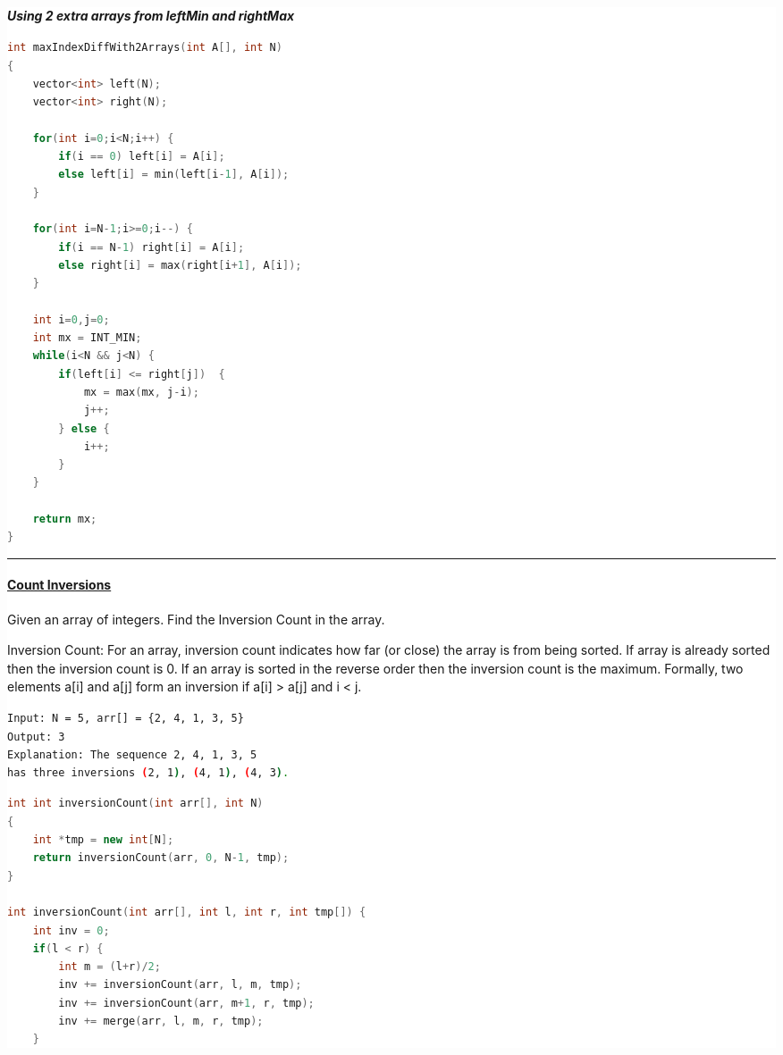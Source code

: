 **_Using 2 extra arrays from leftMin and rightMax_**

```cpp
int maxIndexDiffWith2Arrays(int A[], int N)
{
    vector<int> left(N);
    vector<int> right(N);

    for(int i=0;i<N;i++) {
        if(i == 0) left[i] = A[i];
        else left[i] = min(left[i-1], A[i]);
    }

    for(int i=N-1;i>=0;i--) {
        if(i == N-1) right[i] = A[i];
        else right[i] = max(right[i+1], A[i]);
    }

    int i=0,j=0;
    int mx = INT_MIN;
    while(i<N && j<N) {
        if(left[i] <= right[j])  {
            mx = max(mx, j-i);
            j++;
        } else {
            i++;
        }
    }

    return mx;
}
```

---

#### [Count Inversions](https://practice.geeksforgeeks.org/problems/inversion-of-array-1587115620/1)

Given an array of integers. Find the Inversion Count in the array.

Inversion Count: For an array, inversion count indicates how far (or close) the array is from being sorted. If array is already sorted then the inversion count is 0. If an array is sorted in the reverse order then the inversion count is the maximum.
Formally, two elements a[i] and a[j] form an inversion if a[i] > a[j] and i < j.

```sh
Input: N = 5, arr[] = {2, 4, 1, 3, 5}
Output: 3
Explanation: The sequence 2, 4, 1, 3, 5
has three inversions (2, 1), (4, 1), (4, 3).
```

```cpp
int int inversionCount(int arr[], int N)
{
    int *tmp = new int[N];
    return inversionCount(arr, 0, N-1, tmp);
}

int inversionCount(int arr[], int l, int r, int tmp[]) {
    int inv = 0;
    if(l < r) {
        int m = (l+r)/2;
        inv += inversionCount(arr, l, m, tmp);
        inv += inversionCount(arr, m+1, r, tmp);
        inv += merge(arr, l, m, r, tmp);
    }
```